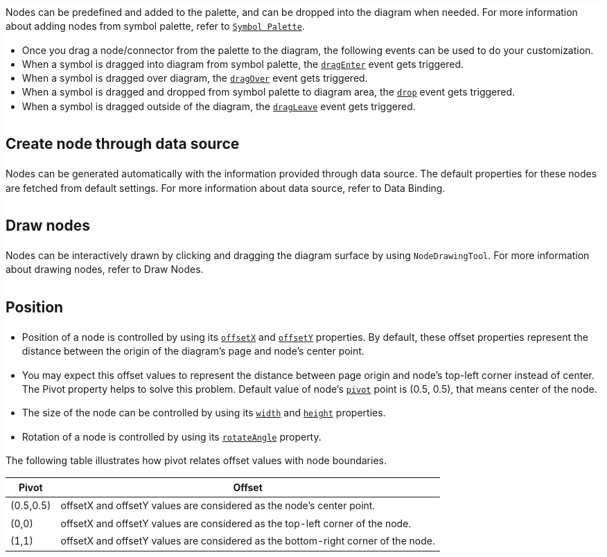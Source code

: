 Nodes can be predefined and added to the palette, and can be dropped into the diagram when needed. For more information
about adding nodes from symbol palette, refer to [`Symbol Palette`](../api/diagram/symbolPaletteModel).

* Once you drag a node/connector from the palette to the diagram, the following events can be used to do your customization.
* When a symbol is dragged into diagram from symbol palette, the [`dragEnter`](../api/diagram#dragEnter--emittypeidragentereventargs>) event gets triggered.
* When a symbol is dragged over diagram, the [`dragOver`](../api/diagram#dragOver--emittypeidragovereventargs>) event gets triggered.
* When a symbol is dragged and dropped from symbol palette to diagram area, the [`drop`](../api/diagram#drop--emittypeidropeventargs>) event gets triggered.
* When a symbol is dragged outside of the diagram, the [`dragLeave`](../api/diagram#dragLeave--emittypeidragleaveeventargs>) event gets triggered.

## Create node through data source

Nodes can be generated automatically with the information provided through data source. The default properties for
these nodes are fetched from default settings. For more information about data source, refer to Data Binding.

## Draw nodes

Nodes can be interactively drawn by clicking and dragging the diagram surface by using `NodeDrawingTool`. For more
information about drawing nodes, refer to Draw Nodes.

## Position

* Position of a node is controlled by using its [`offsetX`](../api/diagram/node#offsetX-number) and [`offsetY`](../api/diagram/node#offsetY-number) properties. By default, these offset properties represent the distance between the origin of the diagram’s page and node’s center point.

* You may expect this offset values to represent the distance between page origin and node’s top-left corner instead of center. The Pivot property helps to solve this problem. Default value of node’s [`pivot`](../api/diagram/node#pivot--pointmodel) point is (0.5, 0.5), that means center of the node.

* The size of the node can be controlled by using its [`width`](../api/diagram/node#width-number) and
[`height`](../api/diagram/node#height-number) properties.

* Rotation of a node is controlled by using its [`rotateAngle`](../api/diagram/node#rotateAngle-number) property.

The following table illustrates how pivot relates offset values with node boundaries.

| Pivot | Offset |
|-------- | -------- |
| (0.5,0.5)| offsetX and offsetY values are considered as the node’s center point. |
| (0,0) | offsetX and offsetY values are considered as the top-left corner of the node. |
| (1,1) | offsetX and offsetY values are considered as the bottom-right corner of the node. |
